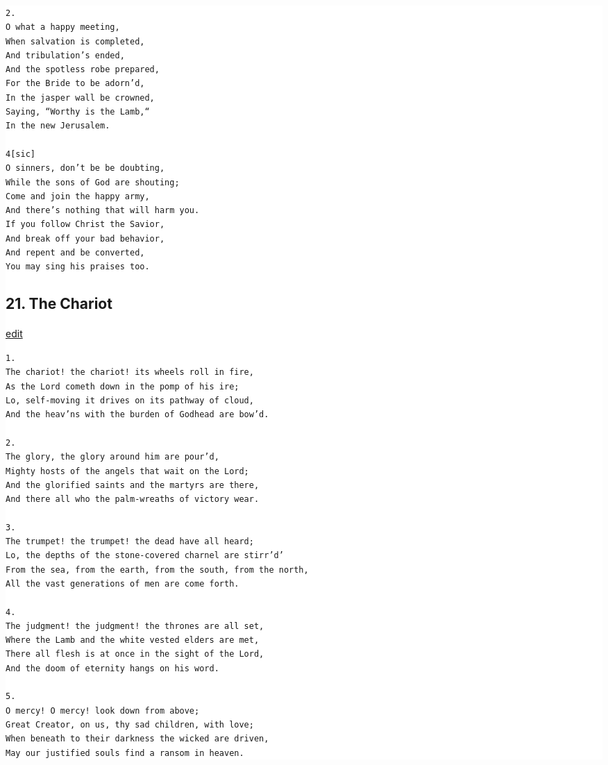     2. 
    O what a happy meeting, 
    When salvation is completed, 
    And tribulation’s ended, 
    And the spotless robe prepared, 
    For the Bride to be adorn’d, 
    In the jasper wall be crowned, 
    Saying, “Worthy is the Lamb,“ 
    In the new Jerusalem.

    4[sic] 
    O sinners, don’t be be doubting, 
    While the sons of God are shouting; 
    Come and join the happy army, 
    And there’s nothing that will harm you. 
    If you follow Christ the Savior, 
    And break off your bad behavior, 
    And repent and be converted, 
    You may sing his praises too.
 
 

## 21.  The Chariot
[edit](https://docs.google.com/document/d/1ImkWYCKi3ntHyqQkNLxu95G3Dhaphq1G/edit?mode=html)



    1. 
    The chariot! the chariot! its wheels roll in fire, 
    As the Lord cometh down in the pomp of his ire; 
    Lo, self-moving it drives on its pathway of cloud, 
    And the heav’ns with the burden of Godhead are bow’d.

    2. 
    The glory, the glory around him are pour’d, 
    Mighty hosts of the angels that wait on the Lord; 
    And the glorified saints and the martyrs are there, 
    And there all who the palm-wreaths of victory wear.

    3. 
    The trumpet! the trumpet! the dead have all heard; 
    Lo, the depths of the stone-covered charnel are stirr’d’ 
    From the sea, from the earth, from the south, from the north, 
    All the vast generations of men are come forth.

    4. 
    The judgment! the judgment! the thrones are all set, 
    Where the Lamb and the white vested elders are met, 
    There all flesh is at once in the sight of the Lord, 
    And the doom of eternity hangs on his word.

    5. 
    O mercy! O mercy! look down from above; 
    Great Creator, on us, thy sad children, with love; 
    When beneath to their darkness the wicked are driven, 
    May our justified souls find a ransom in heaven.
 